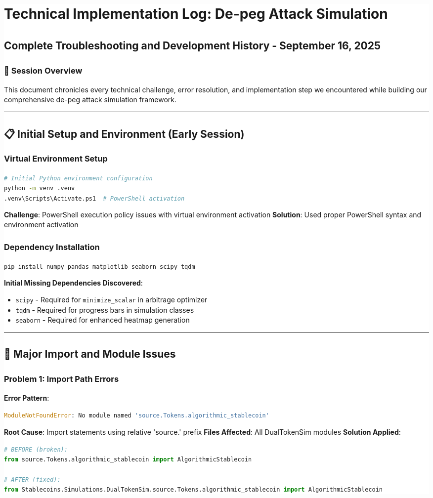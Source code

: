 # Technical Implementation Log: De-peg Attack Simulation
## Complete Troubleshooting and Development History - September 16, 2025

### 🎯 **Session Overview**
This document chronicles every technical challenge, error resolution, and implementation step we encountered while building our comprehensive de-peg attack simulation framework.

---

## 📋 **Initial Setup and Environment (Early Session)**

### **Virtual Environment Setup**
```bash
# Initial Python environment configuration
python -m venv .venv
.venv\Scripts\Activate.ps1  # PowerShell activation
```

**Challenge**: PowerShell execution policy issues with virtual environment activation
**Solution**: Used proper PowerShell syntax and environment activation

### **Dependency Installation**
```bash
pip install numpy pandas matplotlib seaborn scipy tqdm
```

**Initial Missing Dependencies Discovered**:
- `scipy` - Required for `minimize_scalar` in arbitrage optimizer
- `tqdm` - Required for progress bars in simulation classes  
- `seaborn` - Required for enhanced heatmap generation

---

## 🐛 **Major Import and Module Issues**

### **Problem 1: Import Path Errors**
**Error Pattern**:
```python
ModuleNotFoundError: No module named 'source.Tokens.algorithmic_stablecoin'
```

**Root Cause**: Import statements using relative 'source.' prefix
**Files Affected**: All DualTokenSim modules
**Solution Applied**: 
```python
# BEFORE (broken):
from source.Tokens.algorithmic_stablecoin import AlgorithmicStablecoin

# AFTER (fixed):
from Stablecoins.Simulations.DualTokenSim.source.Tokens.algorithmic_stablecoin import AlgorithmicStablecoin
```
